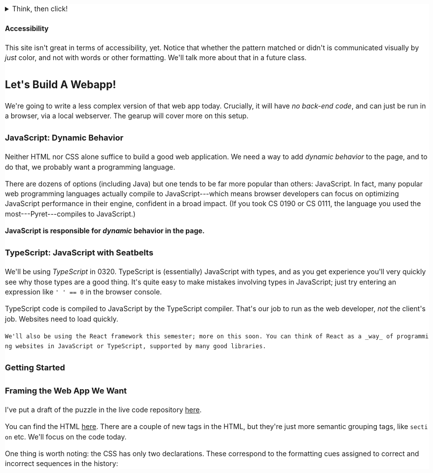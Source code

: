<details><summary>Think, then click!</summary></details>

#### Accessibility

This site isn't great in terms of accessibility, yet. Notice that whether the pattern matched or didn't is communicated visually by _just_ color, and not with words or other formatting. We'll talk more about that in a future class.

## Let's Build A Webapp!

We're going to write a less complex version of that web app today. Crucially, it will have _no back-end code_, and can just be run in a browser, via a local webserver. The gearup will cover more on this setup.

### JavaScript: Dynamic Behavior

Neither HTML nor CSS alone suffice to build a good web application. We need a way to add *dynamic behavior* to the page, and to do that, we probably want a programming language.

There are dozens of options (including Java) but one tends to be far more popular than others: JavaScript. In fact, many popular web programming languages actually compile to JavaScript---which means browser developers can focus on optimizing JavaScript performance in their engine, confident in a broad impact. (If you took CS 0190 or CS 0111, the language you used the most---Pyret---compiles to JavaScript.)

**JavaScript is responsible for _dynamic_ behavior in the page.**

### TypeScript: JavaScript with Seatbelts

We'll be using _TypeScript_ in 0320. TypeScript is (essentially) JavaScript with types, and as you get experience you'll very quickly see why those types are a good thing. It's quite easy to make mistakes involving types in JavaScript; just try entering an expression like `' ' == 0` in the browser console.

TypeScript code is compiled to JavaScript by the TypeScript compiler. That's our job to run as the web developer, _not_ the client's job. Websites need to load quickly.

~~~admonish note title="React"
We'll also be using the React framework this semester; more on this soon. You can think of React as a _way_ of programming websites in JavaScript or TypeScript, supported by many good libraries.
~~~

### Getting Started 



### Framing the Web App We Want

I've put a draft of the puzzle in the live code repository [here](https://github.com/cs0320/class-livecode/tree/main/S24/reactNYT). 

You can find the HTML [here](https://github.com/cs0320/class-livecode/blob/main/S24/reactNYT/public/index.html). There are a couple of new tags in the HTML, but they're just more semantic grouping tags, like `section` etc. We'll focus on the code today.

One thing is worth noting: the CSS has only two declarations. These correspond to the formatting cues assigned to correct and incorrect sequences in the history:
